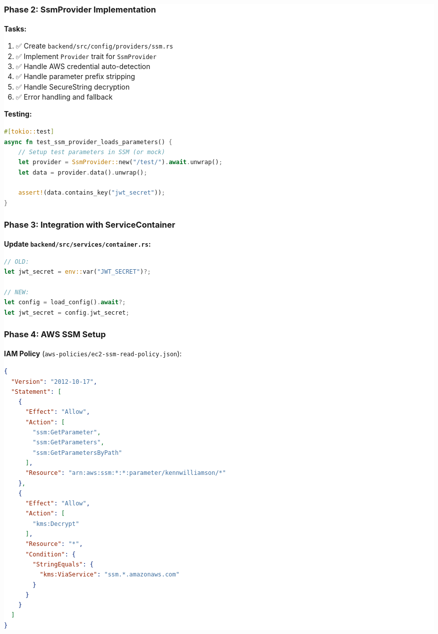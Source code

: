### Phase 2: SsmProvider Implementation

**Tasks:**
1. ✅ Create `backend/src/config/providers/ssm.rs`
2. ✅ Implement `Provider` trait for `SsmProvider`
3. ✅ Handle AWS credential auto-detection
4. ✅ Handle parameter prefix stripping
5. ✅ Handle SecureString decryption
6. ✅ Error handling and fallback

**Testing:**
```rust
#[tokio::test]
async fn test_ssm_provider_loads_parameters() {
    // Setup test parameters in SSM (or mock)
    let provider = SsmProvider::new("/test/").await.unwrap();
    let data = provider.data().unwrap();

    assert!(data.contains_key("jwt_secret"));
}
```

### Phase 3: Integration with ServiceContainer

**Update `backend/src/services/container.rs`:**
```rust
// OLD:
let jwt_secret = env::var("JWT_SECRET")?;

// NEW:
let config = load_config().await?;
let jwt_secret = config.jwt_secret;
```

### Phase 4: AWS SSM Setup

**IAM Policy** (`aws-policies/ec2-ssm-read-policy.json`):
```json
{
  "Version": "2012-10-17",
  "Statement": [
    {
      "Effect": "Allow",
      "Action": [
        "ssm:GetParameter",
        "ssm:GetParameters",
        "ssm:GetParametersByPath"
      ],
      "Resource": "arn:aws:ssm:*:*:parameter/kennwilliamson/*"
    },
    {
      "Effect": "Allow",
      "Action": [
        "kms:Decrypt"
      ],
      "Resource": "*",
      "Condition": {
        "StringEquals": {
          "kms:ViaService": "ssm.*.amazonaws.com"
        }
      }
    }
  ]
}
```
